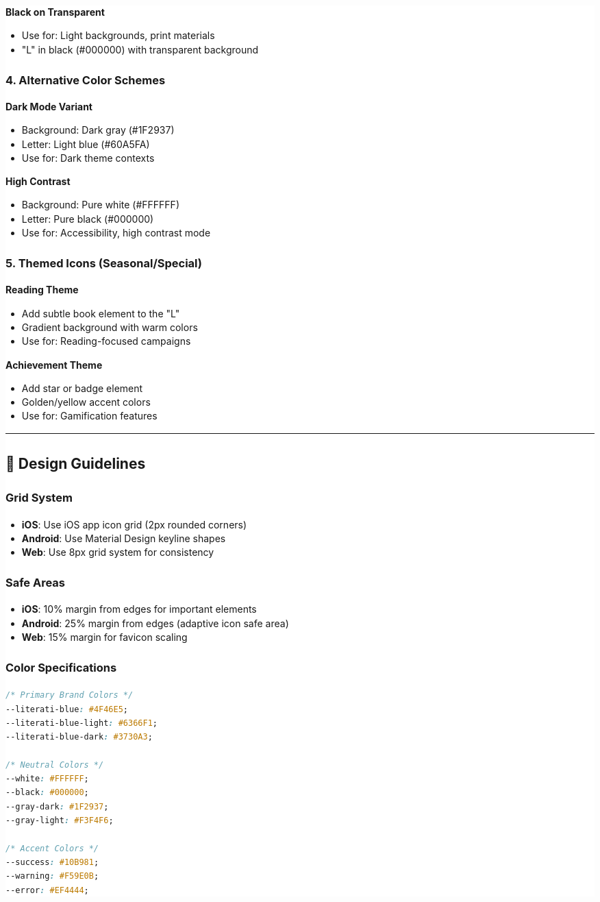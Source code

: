 **Black on Transparent**
- Use for: Light backgrounds, print materials
- "L" in black (#000000) with transparent background

### 4. Alternative Color Schemes
**Dark Mode Variant**
- Background: Dark gray (#1F2937)
- Letter: Light blue (#60A5FA)
- Use for: Dark theme contexts

**High Contrast**
- Background: Pure white (#FFFFFF)
- Letter: Pure black (#000000)
- Use for: Accessibility, high contrast mode

### 5. Themed Icons (Seasonal/Special)
**Reading Theme**
- Add subtle book element to the "L"
- Gradient background with warm colors
- Use for: Reading-focused campaigns

**Achievement Theme**
- Add star or badge element
- Golden/yellow accent colors
- Use for: Gamification features

---

## 📐 Design Guidelines

### Grid System
- **iOS**: Use iOS app icon grid (2px rounded corners)
- **Android**: Use Material Design keyline shapes
- **Web**: Use 8px grid system for consistency

### Safe Areas
- **iOS**: 10% margin from edges for important elements
- **Android**: 25% margin from edges (adaptive icon safe area)
- **Web**: 15% margin for favicon scaling

### Color Specifications
```css
/* Primary Brand Colors */
--literati-blue: #4F46E5;
--literati-blue-light: #6366F1;
--literati-blue-dark: #3730A3;

/* Neutral Colors */
--white: #FFFFFF;
--black: #000000;
--gray-dark: #1F2937;
--gray-light: #F3F4F6;

/* Accent Colors */
--success: #10B981;
--warning: #F59E0B;
--error: #EF4444;
```
